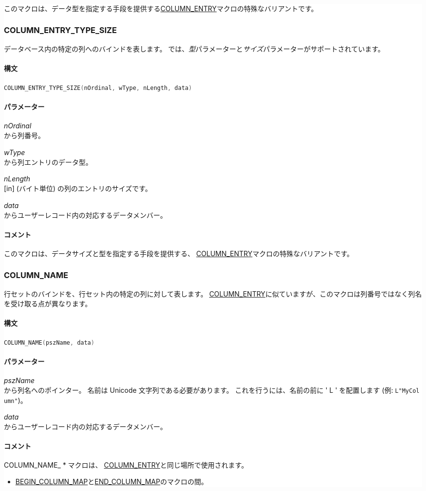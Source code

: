 このマクロは、データ型を指定する手段を提供する[COLUMN_ENTRY](../../data/oledb/column-entry.md)マクロの特殊なバリアントです。

### <a name="column_entry_type_size"></a><a name="column_entry_type_size"></a>COLUMN_ENTRY_TYPE_SIZE

データベース内の特定の列へのバインドを表します。 では、*型*パラメーターと*サイズ*パラメーターがサポートされています。

#### <a name="syntax"></a>構文

```cpp
COLUMN_ENTRY_TYPE_SIZE(nOrdinal, wType, nLength, data)
```

#### <a name="parameters"></a>パラメーター

*nOrdinal*<br/>
から列番号。

*wType*<br/>
から列エントリのデータ型。

*nLength*<br/>
[in] (バイト単位) の列のエントリのサイズです。

*data*<br/>
からユーザーレコード内の対応するデータメンバー。

#### <a name="remarks"></a>コメント

このマクロは、データサイズと型を指定する手段を提供する、 [COLUMN_ENTRY](../../data/oledb/column-entry.md)マクロの特殊なバリアントです。

### <a name="column_name"></a><a name="column_name"></a>COLUMN_NAME

行セットのバインドを、行セット内の特定の列に対して表します。 [COLUMN_ENTRY](../../data/oledb/column-entry.md)に似ていますが、このマクロは列番号ではなく列名を受け取る点が異なります。

#### <a name="syntax"></a>構文

```cpp
COLUMN_NAME(pszName, data)
```

#### <a name="parameters"></a>パラメーター

*pszName*<br/>
から列名へのポインター。 名前は Unicode 文字列である必要があります。 これを行うには、名前の前に ' L ' を配置します (例: `L"MyColumn"`)。

*data*<br/>
からユーザーレコード内の対応するデータメンバー。

#### <a name="remarks"></a>コメント

COLUMN_NAME_ * マクロは、 [COLUMN_ENTRY](../../data/oledb/column-entry.md)と同じ場所で使用されます。

- [BEGIN_COLUMN_MAP](../../data/oledb/begin-column-map.md)と[END_COLUMN_MAP](../../data/oledb/end-column-map.md)のマクロの間。
